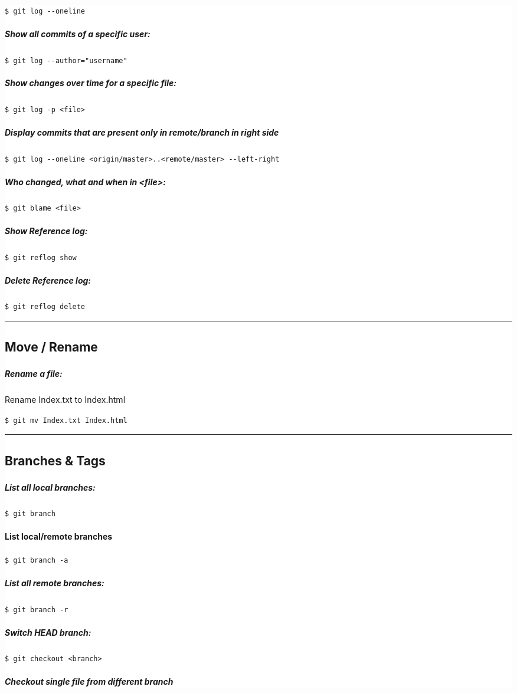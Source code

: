     $ git log --oneline

##### Show all commits of a specific user:

    $ git log --author="username"

##### Show changes over time for a specific file:

    $ git log -p <file>

##### Display commits that are present only in remote/branch in right side

    $ git log --oneline <origin/master>..<remote/master> --left-right

##### Who changed, what and when in \<file>:

    $ git blame <file>

##### Show Reference log:

    $ git reflog show

##### Delete Reference log:

    $ git reflog delete

<hr>

## Move / Rename

##### Rename a file:

Rename Index.txt to Index.html

    $ git mv Index.txt Index.html

<hr>

## Branches & Tags

##### List all local branches:

    $ git branch

#### List local/remote branches

    $ git branch -a

##### List all remote branches:

    $ git branch -r

##### Switch HEAD branch:

    $ git checkout <branch>

##### Checkout single file from different branch
